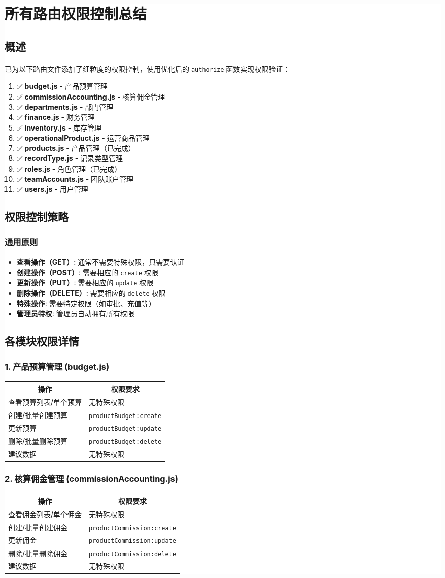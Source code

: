 # 所有路由权限控制总结

## 概述

已为以下路由文件添加了细粒度的权限控制，使用优化后的 `authorize` 函数实现权限验证：

1. ✅ **budget.js** - 产品预算管理
2. ✅ **commissionAccounting.js** - 核算佣金管理
3. ✅ **departments.js** - 部门管理
4. ✅ **finance.js** - 财务管理
5. ✅ **inventory.js** - 库存管理
6. ✅ **operationalProduct.js** - 运营商品管理
7. ✅ **products.js** - 产品管理（已完成）
8. ✅ **recordType.js** - 记录类型管理
9. ✅ **roles.js** - 角色管理（已完成）
10. ✅ **teamAccounts.js** - 团队账户管理
11. ✅ **users.js** - 用户管理

## 权限控制策略

### 通用原则
- **查看操作（GET）**: 通常不需要特殊权限，只需要认证
- **创建操作（POST）**: 需要相应的 `create` 权限
- **更新操作（PUT）**: 需要相应的 `update` 权限
- **删除操作（DELETE）**: 需要相应的 `delete` 权限
- **特殊操作**: 需要特定权限（如审批、充值等）
- **管理员特权**: 管理员自动拥有所有权限

## 各模块权限详情

### 1. 产品预算管理 (budget.js)
| 操作 | 权限要求 |
|------|----------|
| 查看预算列表/单个预算 | 无特殊权限 |
| 创建/批量创建预算 | `productBudget:create` |
| 更新预算 | `productBudget:update` |
| 删除/批量删除预算 | `productBudget:delete` |
| 建议数据 | 无特殊权限 |

### 2. 核算佣金管理 (commissionAccounting.js)
| 操作 | 权限要求 |
|------|----------|
| 查看佣金列表/单个佣金 | 无特殊权限 |
| 创建/批量创建佣金 | `productCommission:create` |
| 更新佣金 | `productCommission:update` |
| 删除/批量删除佣金 | `productCommission:delete` |
| 建议数据 | 无特殊权限 |
